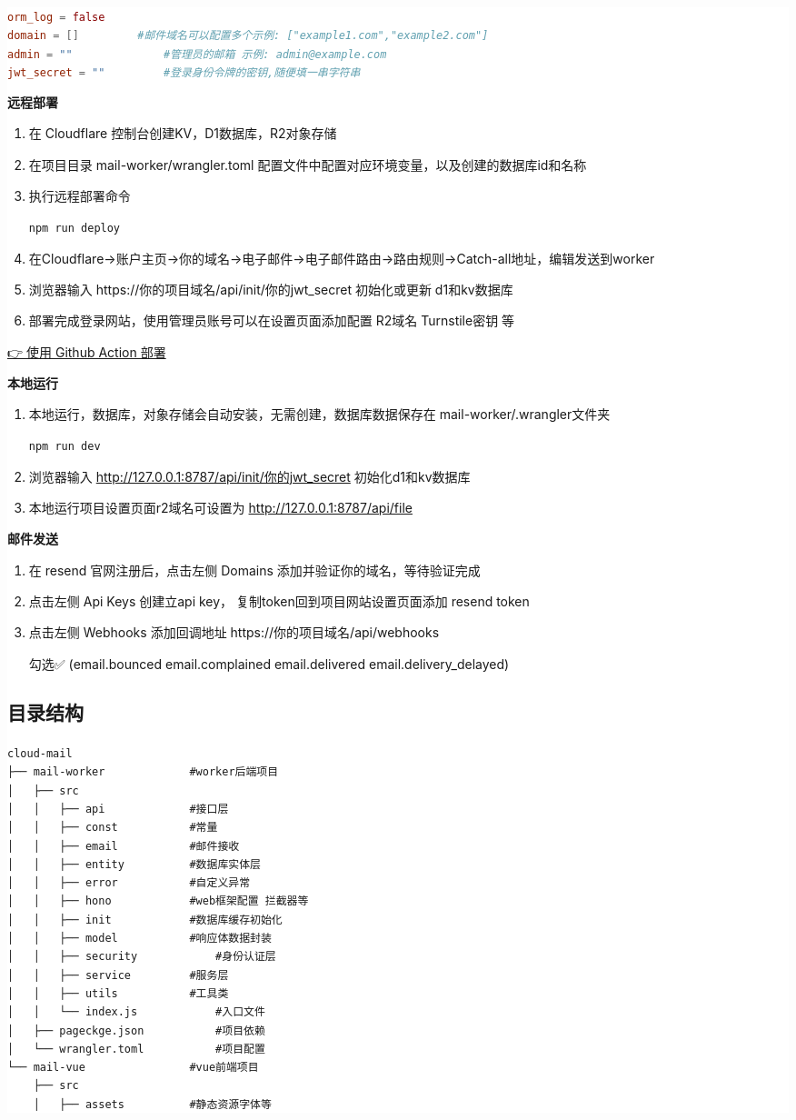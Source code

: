 ```toml
orm_log = false
domain = []			#邮件域名可以配置多个示例: ["example1.com","example2.com"]
admin = ""		        #管理员的邮箱 示例: admin@example.com
jwt_secret = ""			#登录身份令牌的密钥,随便填一串字符串

```



**远程部署**

1. 在 Cloudflare 控制台创建KV，D1数据库，R2对象存储
2. 在项目目录 mail-worker/wrangler.toml 配置文件中配置对应环境变量，以及创建的数据库id和名称
3. 执行远程部署命令

    ```shell
    npm run deploy 
    ```

4. 在Cloudflare→账户主页→你的域名→电子邮件→电子邮件路由→路由规则→Catch-all地址，编辑发送到worker

5. 浏览器输入  https://你的项目域名/api/init/你的jwt_secret   初始化或更新 d1和kv数据库

6. 部署完成登录网站，使用管理员账号可以在设置页面添加配置 R2域名 Turnstile密钥 等


[👉 使用 Github Action 部署](/doc/github-action.md)

**本地运行**

1. 本地运行，数据库，对象存储会自动安装，无需创建，数据库数据保存在 mail-worker/.wrangler文件夹

    ```shell
    npm run dev 
    ```
2. 浏览器输入   http://127.0.0.1:8787/api/init/你的jwt_secret   初始化d1和kv数据库

3. 本地运行项目设置页面r2域名可设置为  http://127.0.0.1:8787/api/file

**邮件发送**

1. 在 resend 官网注册后，点击左侧 Domains 添加并验证你的域名，等待验证完成
2. 点击左侧 Api Keys 创建立api key， 复制token回到项目网站设置页面添加 resend token

3. 点击左侧 Webhooks 添加回调地址  https://你的项目域名/api/webhooks 

   勾选✅ (email.bounced email.complained email.delivered email.delivery_delayed)

## 目录结构

```
cloud-mail
├── mail-worker				#worker后端项目
│   ├── src                  
│   │   ├── api	 			#接口层			
│   │   ├── const  			#常量
│   │   ├── email			#邮件接收
│   │   ├── entity			#数据库实体层
│   │   ├── error			#自定义异常
│   │   ├── hono			#web框架配置 拦截器等
│   │   ├── init			#数据库缓存初始化
│   │   ├── model			#响应体数据封装
│   │   ├── security			#身份认证层
│   │   ├── service			#服务层
│   │   ├── utils			#工具类
│   │   └── index.js			#入口文件
│   ├── pageckge.json			#项目依赖
│   └── wrangler.toml			#项目配置
└── mail-vue				#vue前端项目
    ├── src
    │   ├── assets			#静态资源字体等
```